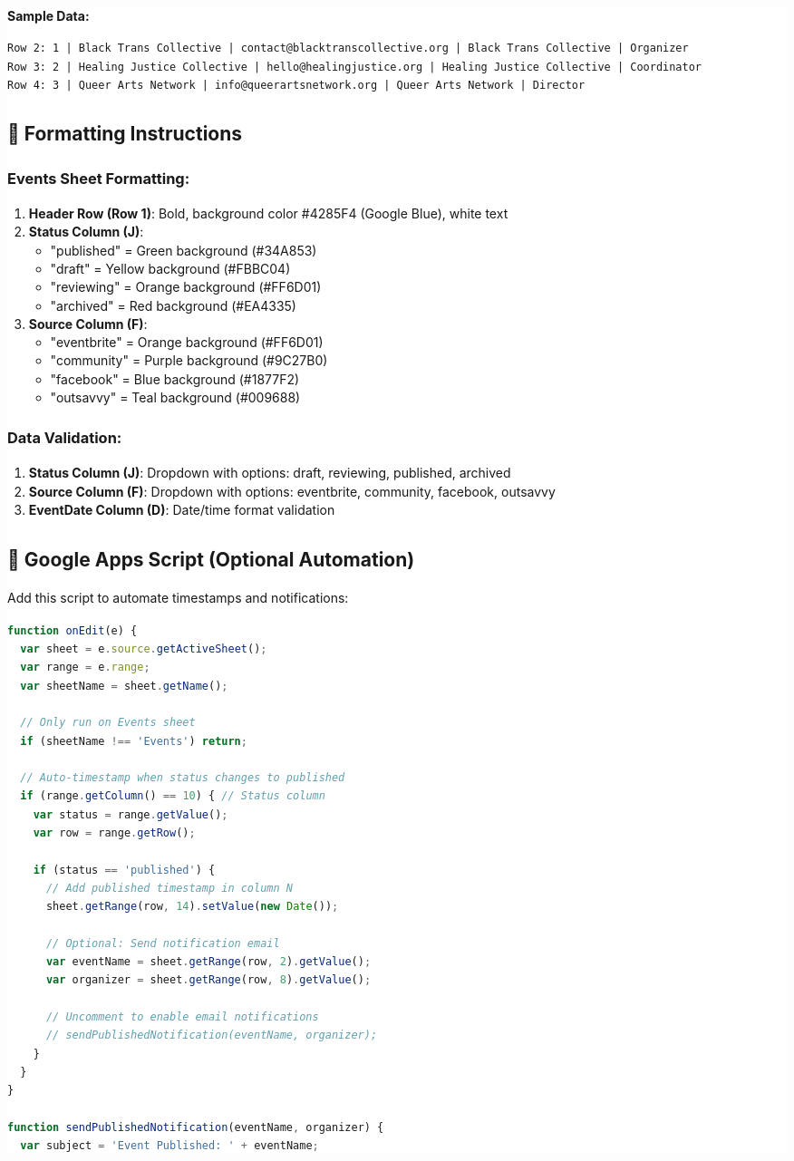 **Sample Data:**
```
Row 2: 1 | Black Trans Collective | contact@blacktranscollective.org | Black Trans Collective | Organizer
Row 3: 2 | Healing Justice Collective | hello@healingjustice.org | Healing Justice Collective | Coordinator
Row 4: 3 | Queer Arts Network | info@queerartsnetwork.org | Queer Arts Network | Director
```

## 🎨 Formatting Instructions

### Events Sheet Formatting:
1. **Header Row (Row 1)**: Bold, background color #4285F4 (Google Blue), white text
2. **Status Column (J)**: 
   - "published" = Green background (#34A853)
   - "draft" = Yellow background (#FBBC04)
   - "reviewing" = Orange background (#FF6D01)
   - "archived" = Red background (#EA4335)
3. **Source Column (F)**:
   - "eventbrite" = Orange background (#FF6D01)
   - "community" = Purple background (#9C27B0)
   - "facebook" = Blue background (#1877F2)
   - "outsavvy" = Teal background (#009688)

### Data Validation:
1. **Status Column (J)**: Dropdown with options: draft, reviewing, published, archived
2. **Source Column (F)**: Dropdown with options: eventbrite, community, facebook, outsavvy
3. **EventDate Column (D)**: Date/time format validation

## 🔧 Google Apps Script (Optional Automation)

Add this script to automate timestamps and notifications:

```javascript
function onEdit(e) {
  var sheet = e.source.getActiveSheet();
  var range = e.range;
  var sheetName = sheet.getName();
  
  // Only run on Events sheet
  if (sheetName !== 'Events') return;
  
  // Auto-timestamp when status changes to published
  if (range.getColumn() == 10) { // Status column
    var status = range.getValue();
    var row = range.getRow();
    
    if (status == 'published') {
      // Add published timestamp in column N
      sheet.getRange(row, 14).setValue(new Date());
      
      // Optional: Send notification email
      var eventName = sheet.getRange(row, 2).getValue();
      var organizer = sheet.getRange(row, 8).getValue();
      
      // Uncomment to enable email notifications
      // sendPublishedNotification(eventName, organizer);
    }
  }
}

function sendPublishedNotification(eventName, organizer) {
  var subject = 'Event Published: ' + eventName;
```